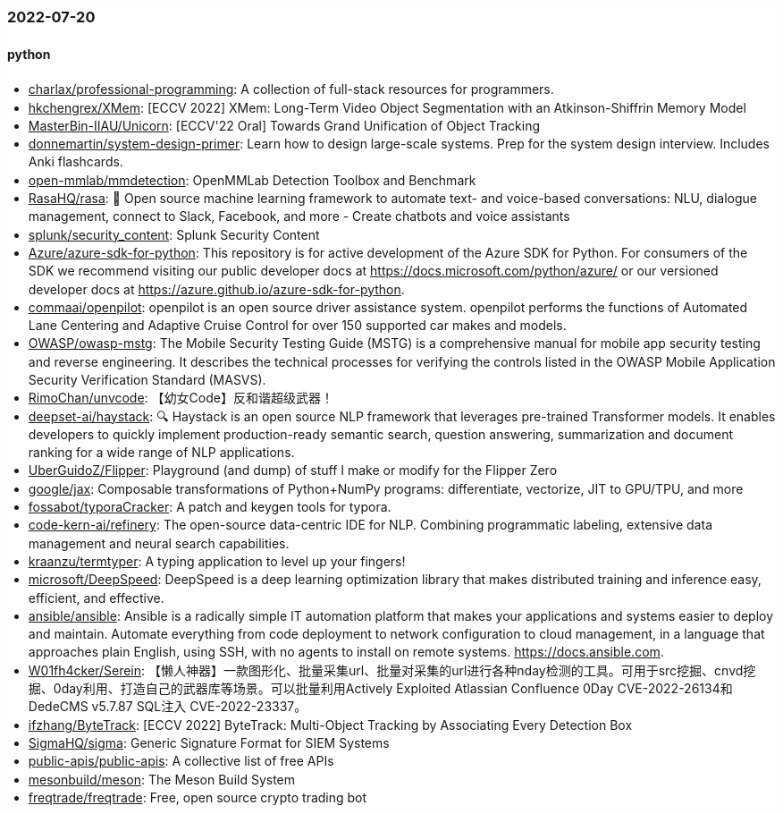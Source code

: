 ### 2022-07-20

#### python
* [charlax/professional-programming](https://github.com/charlax/professional-programming): A collection of full-stack resources for programmers.
* [hkchengrex/XMem](https://github.com/hkchengrex/XMem): [ECCV 2022] XMem: Long-Term Video Object Segmentation with an Atkinson-Shiffrin Memory Model
* [MasterBin-IIAU/Unicorn](https://github.com/MasterBin-IIAU/Unicorn): [ECCV'22 Oral] Towards Grand Unification of Object Tracking
* [donnemartin/system-design-primer](https://github.com/donnemartin/system-design-primer): Learn how to design large-scale systems. Prep for the system design interview. Includes Anki flashcards.
* [open-mmlab/mmdetection](https://github.com/open-mmlab/mmdetection): OpenMMLab Detection Toolbox and Benchmark
* [RasaHQ/rasa](https://github.com/RasaHQ/rasa): 💬 Open source machine learning framework to automate text- and voice-based conversations: NLU, dialogue management, connect to Slack, Facebook, and more - Create chatbots and voice assistants
* [splunk/security_content](https://github.com/splunk/security_content): Splunk Security Content
* [Azure/azure-sdk-for-python](https://github.com/Azure/azure-sdk-for-python): This repository is for active development of the Azure SDK for Python. For consumers of the SDK we recommend visiting our public developer docs at https://docs.microsoft.com/python/azure/ or our versioned developer docs at https://azure.github.io/azure-sdk-for-python.
* [commaai/openpilot](https://github.com/commaai/openpilot): openpilot is an open source driver assistance system. openpilot performs the functions of Automated Lane Centering and Adaptive Cruise Control for over 150 supported car makes and models.
* [OWASP/owasp-mstg](https://github.com/OWASP/owasp-mstg): The Mobile Security Testing Guide (MSTG) is a comprehensive manual for mobile app security testing and reverse engineering. It describes the technical processes for verifying the controls listed in the OWASP Mobile Application Security Verification Standard (MASVS).
* [RimoChan/unvcode](https://github.com/RimoChan/unvcode): 【幼女Code】反和谐超级武器！
* [deepset-ai/haystack](https://github.com/deepset-ai/haystack): 🔍 Haystack is an open source NLP framework that leverages pre-trained Transformer models. It enables developers to quickly implement production-ready semantic search, question answering, summarization and document ranking for a wide range of NLP applications.
* [UberGuidoZ/Flipper](https://github.com/UberGuidoZ/Flipper): Playground (and dump) of stuff I make or modify for the Flipper Zero
* [google/jax](https://github.com/google/jax): Composable transformations of Python+NumPy programs: differentiate, vectorize, JIT to GPU/TPU, and more
* [fossabot/typoraCracker](https://github.com/fossabot/typoraCracker): A patch and keygen tools for typora.
* [code-kern-ai/refinery](https://github.com/code-kern-ai/refinery): The open-source data-centric IDE for NLP. Combining programmatic labeling, extensive data management and neural search capabilities.
* [kraanzu/termtyper](https://github.com/kraanzu/termtyper): A typing application to level up your fingers!
* [microsoft/DeepSpeed](https://github.com/microsoft/DeepSpeed): DeepSpeed is a deep learning optimization library that makes distributed training and inference easy, efficient, and effective.
* [ansible/ansible](https://github.com/ansible/ansible): Ansible is a radically simple IT automation platform that makes your applications and systems easier to deploy and maintain. Automate everything from code deployment to network configuration to cloud management, in a language that approaches plain English, using SSH, with no agents to install on remote systems. https://docs.ansible.com.
* [W01fh4cker/Serein](https://github.com/W01fh4cker/Serein): 【懒人神器】一款图形化、批量采集url、批量对采集的url进行各种nday检测的工具。可用于src挖掘、cnvd挖掘、0day利用、打造自己的武器库等场景。可以批量利用Actively Exploited Atlassian Confluence 0Day CVE-2022-26134和DedeCMS v5.7.87 SQL注入 CVE-2022-23337。
* [ifzhang/ByteTrack](https://github.com/ifzhang/ByteTrack): [ECCV 2022] ByteTrack: Multi-Object Tracking by Associating Every Detection Box
* [SigmaHQ/sigma](https://github.com/SigmaHQ/sigma): Generic Signature Format for SIEM Systems
* [public-apis/public-apis](https://github.com/public-apis/public-apis): A collective list of free APIs
* [mesonbuild/meson](https://github.com/mesonbuild/meson): The Meson Build System
* [freqtrade/freqtrade](https://github.com/freqtrade/freqtrade): Free, open source crypto trading bot
